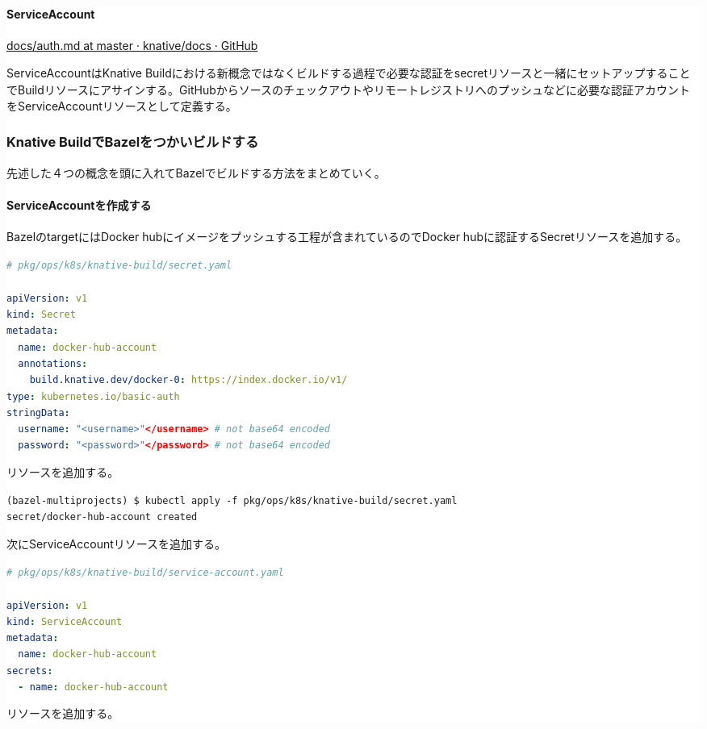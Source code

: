 #### ServiceAccount

<a href="https://github.com/knative/docs/blob/master/build/auth.md">docs/auth.md at master · knative/docs · GitHub</a>

ServiceAccountはKnative Buildにおける新概念ではなくビルドする過程で必要な認証をsecretリソースと一緒にセットアップすることでBuildリソースにアサインする。GitHubからソースのチェックアウトやリモートレジストリへのプッシュなどに必要な認証アカウントをServiceAccountリソースとして定義する。

### Knative BuildでBazelをつかいビルドする

先述した４つの概念を頭に入れてBazelでビルドする方法をまとめていく。

#### ServiceAccountを作成する

BazelのtargetにはDocker hubにイメージをプッシュする工程が含まれているのでDocker hubに認証するSecretリソースを追加する。

```yaml
# pkg/ops/k8s/knative-build/secret.yaml

apiVersion: v1
kind: Secret
metadata:
  name: docker-hub-account
  annotations:
    build.knative.dev/docker-0: https://index.docker.io/v1/
type: kubernetes.io/basic-auth
stringData:
  username: "<username>"</username> # not base64 encoded
  password: "<password>"</password> # not base64 encoded

```


リソースを追加する。

```
(bazel-multiprojects) $ kubectl apply -f pkg/ops/k8s/knative-build/secret.yaml
secret/docker-hub-account created
```


次にServiceAccountリソースを追加する。

```yaml
# pkg/ops/k8s/knative-build/service-account.yaml

apiVersion: v1
kind: ServiceAccount
metadata:
  name: docker-hub-account
secrets:
  - name: docker-hub-account

```


リソースを追加する。
